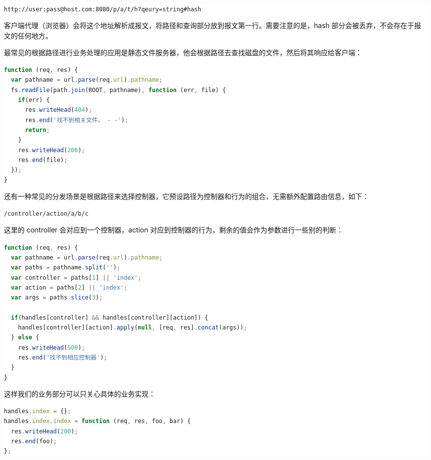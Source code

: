 ```sh
http://user:pass@host.com:8080/p/a/t/h?qeury=string#hash
```

客户端代理（浏览器）会将这个地址解析成报文，将路径和查询部分放到报文第一行。需要注意的是，hash 部分会被丢弃，不会存在于报文的任何地方。

最常见的根据路径进行业务处理的应用是静态文件服务器，他会根据路径去查找磁盘的文件，然后将其响应给客户端：

```js
function (req, res) {
  var pathname = url.parse(req.url).pathname;
  fs.readFile(path.join(ROOT, pathname), function (err, file) {
    if(err) {
      res.writeHead(404);
      res.end('找不到相关文件。 - -');
      return;
    }
    res.writeHead(200);
    res.end(file);
  });
}
```

还有一种常见的分发场景是根据路径来选择控制器，它预设路径为控制器和行为的组合，无需额外配置路由信息，如下：

```sh
/controller/action/a/b/c
```

这里的 controller 会对应到一个控制器，action 对应到控制器的行为，剩余的值会作为参数进行一些别的判断：

```js
function (req, res) {
  var pathname = url.parse(req.url).pathname;
  var paths = pathname.split('');
  var controller = paths[1] || 'index';
  var action = paths[2] || 'index';
  var args = paths.slice(3);

  if(handles[controller] && handles[controller][action]) {
    handles[controller][action].apply(null, [req, res].concat(args));
  } else {
    res.writeHead(500);
    res.end('找不到相应控制器');
  }
}
```

这样我们的业务部分可以只关心具体的业务实现：

```js
handles.index = {};
handles.index.index = function (req, res, foo, bar) {
  res.writeHead(200);
  res.end(foo);
};
```

